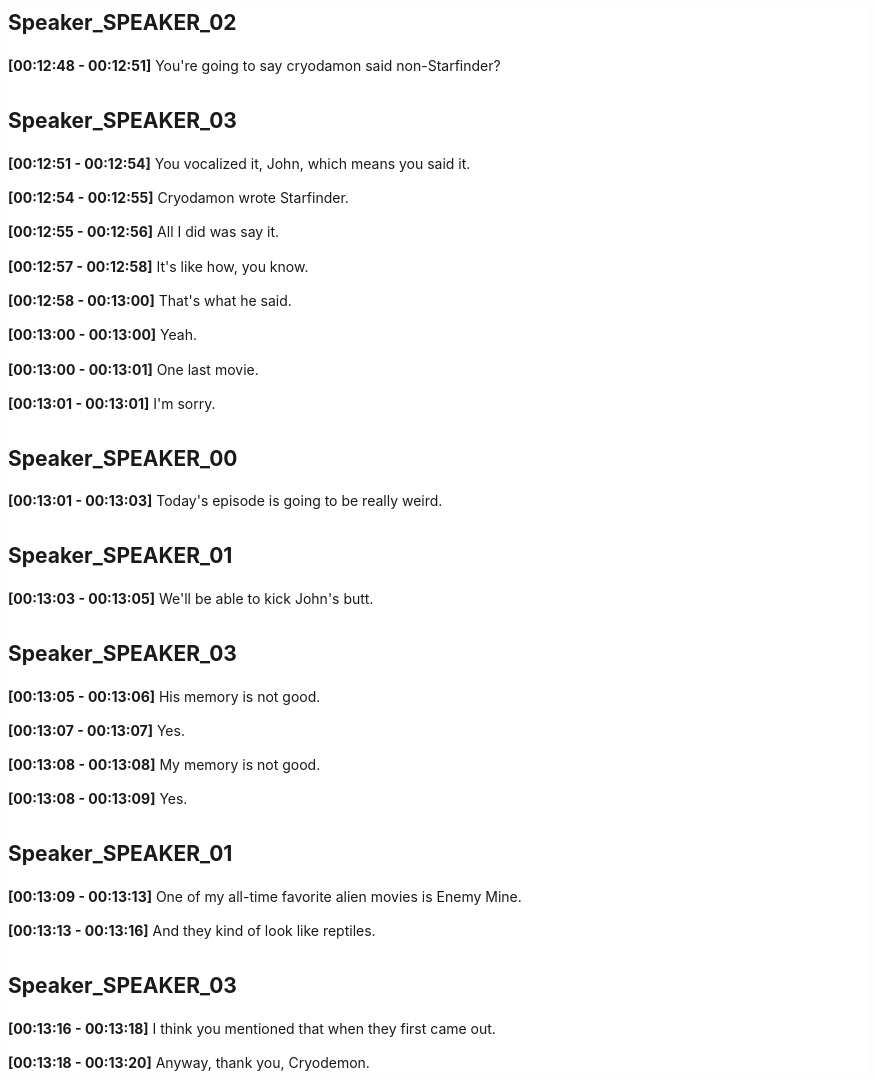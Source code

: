 
## Speaker_SPEAKER_02

**[00:12:48 - 00:12:51]** You're going to say cryodamon said non-Starfinder?


## Speaker_SPEAKER_03

**[00:12:51 - 00:12:54]** You vocalized it, John, which means you said it.

**[00:12:54 - 00:12:55]** Cryodamon wrote Starfinder.

**[00:12:55 - 00:12:56]** All I did was say it.

**[00:12:57 - 00:12:58]** It's like how, you know.

**[00:12:58 - 00:13:00]** That's what he said.

**[00:13:00 - 00:13:00]** Yeah.

**[00:13:00 - 00:13:01]** One last movie.

**[00:13:01 - 00:13:01]** I'm sorry.


## Speaker_SPEAKER_00

**[00:13:01 - 00:13:03]** Today's episode is going to be really weird.


## Speaker_SPEAKER_01

**[00:13:03 - 00:13:05]** We'll be able to kick John's butt.


## Speaker_SPEAKER_03

**[00:13:05 - 00:13:06]** His memory is not good.

**[00:13:07 - 00:13:07]** Yes.

**[00:13:08 - 00:13:08]** My memory is not good.

**[00:13:08 - 00:13:09]** Yes.


## Speaker_SPEAKER_01

**[00:13:09 - 00:13:13]** One of my all-time favorite alien movies is Enemy Mine.

**[00:13:13 - 00:13:16]** And they kind of look like reptiles.


## Speaker_SPEAKER_03

**[00:13:16 - 00:13:18]** I think you mentioned that when they first came out.

**[00:13:18 - 00:13:20]** Anyway, thank you, Cryodemon.
